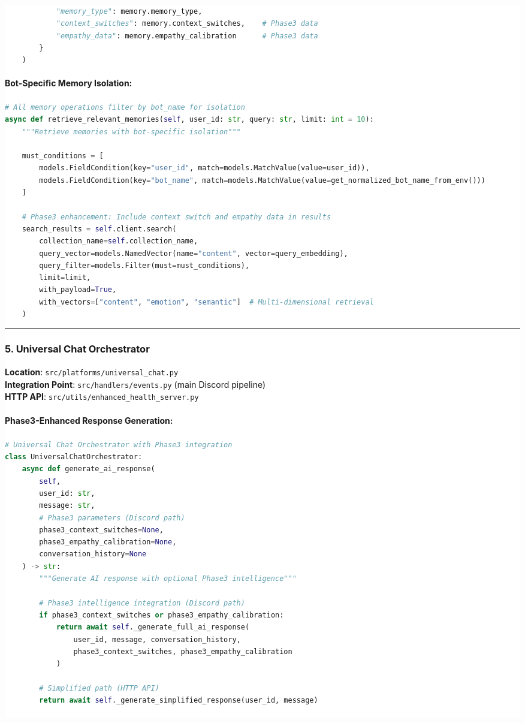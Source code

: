 ```python
            "memory_type": memory.memory_type,
            "context_switches": memory.context_switches,    # Phase3 data
            "empathy_data": memory.empathy_calibration      # Phase3 data
        }
    )
```

#### **Bot-Specific Memory Isolation**:

```python
# All memory operations filter by bot_name for isolation
async def retrieve_relevant_memories(self, user_id: str, query: str, limit: int = 10):
    """Retrieve memories with bot-specific isolation"""
    
    must_conditions = [
        models.FieldCondition(key="user_id", match=models.MatchValue(value=user_id)),
        models.FieldCondition(key="bot_name", match=models.MatchValue(value=get_normalized_bot_name_from_env()))
    ]
    
    # Phase3 enhancement: Include context switch and empathy data in results
    search_results = self.client.search(
        collection_name=self.collection_name,
        query_vector=models.NamedVector(name="content", vector=query_embedding),
        query_filter=models.Filter(must=must_conditions),
        limit=limit,
        with_payload=True,
        with_vectors=["content", "emotion", "semantic"]  # Multi-dimensional retrieval
    )
```

---

### **5. Universal Chat Orchestrator**

**Location**: `src/platforms/universal_chat.py`  
**Integration Point**: `src/handlers/events.py` (main Discord pipeline)  
**HTTP API**: `src/utils/enhanced_health_server.py`

#### **Phase3-Enhanced Response Generation**:

```python
# Universal Chat Orchestrator with Phase3 integration
class UniversalChatOrchestrator:
    async def generate_ai_response(
        self, 
        user_id: str, 
        message: str,
        # Phase3 parameters (Discord path)
        phase3_context_switches=None,
        phase3_empathy_calibration=None,
        conversation_history=None
    ) -> str:
        """Generate AI response with optional Phase3 intelligence"""
        
        # Phase3 intelligence integration (Discord path)
        if phase3_context_switches or phase3_empathy_calibration:
            return await self._generate_full_ai_response(
                user_id, message, conversation_history,
                phase3_context_switches, phase3_empathy_calibration
            )
        
        # Simplified path (HTTP API)
        return await self._generate_simplified_response(user_id, message)
    
```